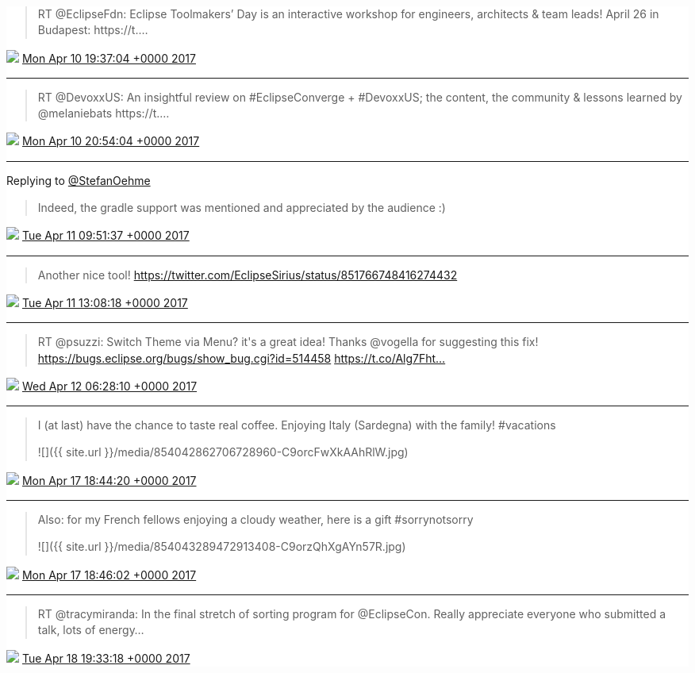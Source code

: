 > RT @EclipseFdn: Eclipse Toolmakers’ Day is an interactive workshop for engineers, architects &amp; team leads! April 26 in Budapest: https://t.…

<img src="{{ site.url }}/media/tweet.ico" width="12" /> [Mon Apr 10 19:37:04 +0000 2017](https://twitter.com/bruncedric/status/851519419566219264)

----

> RT @DevoxxUS: An insightful review on #EclipseConverge + #DevoxxUS; the content, the community &amp; lessons learned by @melaniebats https://t.…

<img src="{{ site.url }}/media/tweet.ico" width="12" /> [Mon Apr 10 20:54:04 +0000 2017](https://twitter.com/bruncedric/status/851538797275869184)

----

Replying to [@StefanOehme](https://twitter.com/@StefanOehme/status/851524888502423552)

> Indeed, the gradle support was mentioned and appreciated by the audience :)

<img src="{{ site.url }}/media/tweet.ico" width="12" /> [Tue Apr 11 09:51:37 +0000 2017](https://twitter.com/bruncedric/status/851734474777821184)

----

> Another nice tool! https://twitter.com/EclipseSirius/status/851766748416274432

<img src="{{ site.url }}/media/tweet.ico" width="12" /> [Tue Apr 11 13:08:18 +0000 2017](https://twitter.com/bruncedric/status/851783970031362048)

----

> RT @psuzzi: Switch Theme via Menu? it's a great idea! Thanks @vogella for suggesting this fix! https://bugs.eclipse.org/bugs/show_bug.cgi?id=514458 https://t.co/Alg7Fht…

<img src="{{ site.url }}/media/tweet.ico" width="12" /> [Wed Apr 12 06:28:10 +0000 2017](https://twitter.com/bruncedric/status/852045661931356160)

----

> I (at last) have the chance to taste real coffee​. Enjoying Italy (Sardegna) with the family! #vacations 
> 
> ![]({{ site.url }}/media/854042862706728960-C9orcFwXkAAhRlW.jpg)

<img src="{{ site.url }}/media/tweet.ico" width="12" /> [Mon Apr 17 18:44:20 +0000 2017](https://twitter.com/bruncedric/status/854042862706728960)

----

> Also: for my French fellows enjoying a cloudy weather, here is a gift #sorrynotsorry 
> 
> ![]({{ site.url }}/media/854043289472913408-C9orzQhXgAYn57R.jpg)

<img src="{{ site.url }}/media/tweet.ico" width="12" /> [Mon Apr 17 18:46:02 +0000 2017](https://twitter.com/bruncedric/status/854043289472913408)

----

> RT @tracymiranda: In the final stretch of sorting program for @EclipseCon. Really appreciate everyone who submitted a talk, lots of energy…

<img src="{{ site.url }}/media/tweet.ico" width="12" /> [Tue Apr 18 19:33:18 +0000 2017](https://twitter.com/bruncedric/status/854417573047410688)
